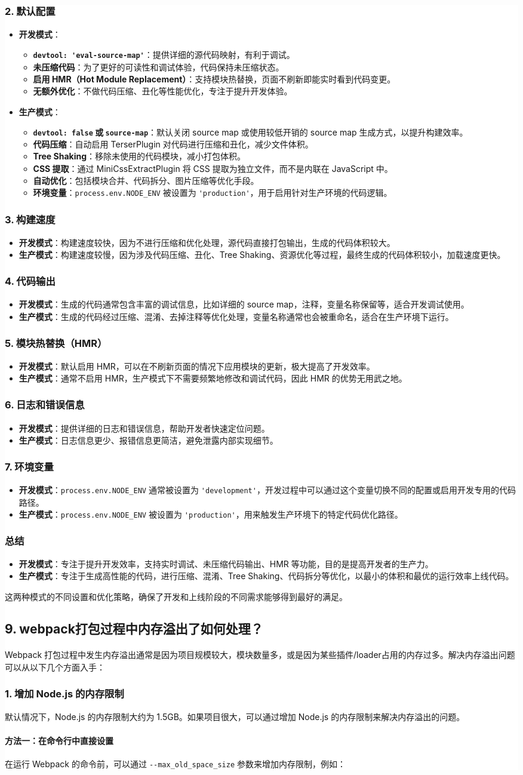 ### 2. **默认配置**
   - **开发模式**：
     - **`devtool: 'eval-source-map'`**：提供详细的源代码映射，有利于调试。
     - **未压缩代码**：为了更好的可读性和调试体验，代码保持未压缩状态。
     - **启用 HMR（Hot Module Replacement）**：支持模块热替换，页面不刷新即能实时看到代码变更。
     - **无额外优化**：不做代码压缩、丑化等性能优化，专注于提升开发体验。
   
   - **生产模式**：
     - **`devtool: false` 或 `source-map`**：默认关闭 source map 或使用较低开销的 source map 生成方式，以提升构建效率。
     - **代码压缩**：自动启用 TerserPlugin 对代码进行压缩和丑化，减少文件体积。
     - **Tree Shaking**：移除未使用的代码模块，减小打包体积。
     - **CSS 提取**：通过 MiniCssExtractPlugin 将 CSS 提取为独立文件，而不是内联在 JavaScript 中。
     - **自动优化**：包括模块合并、代码拆分、图片压缩等优化手段。
     - **环境变量**：`process.env.NODE_ENV` 被设置为 `'production'`，用于启用针对生产环境的代码逻辑。

### 3. **构建速度**
   - **开发模式**：构建速度较快，因为不进行压缩和优化处理，源代码直接打包输出，生成的代码体积较大。
   - **生产模式**：构建速度较慢，因为涉及代码压缩、丑化、Tree Shaking、资源优化等过程，最终生成的代码体积较小，加载速度更快。

### 4. **代码输出**
   - **开发模式**：生成的代码通常包含丰富的调试信息，比如详细的 source map，注释，变量名称保留等，适合开发调试使用。
   - **生产模式**：生成的代码经过压缩、混淆、去掉注释等优化处理，变量名称通常也会被重命名，适合在生产环境下运行。

### 5. **模块热替换（HMR）**
   - **开发模式**：默认启用 HMR，可以在不刷新页面的情况下应用模块的更新，极大提高了开发效率。
   - **生产模式**：通常不启用 HMR，生产模式下不需要频繁地修改和调试代码，因此 HMR 的优势无用武之地。

### 6. **日志和错误信息**
   - **开发模式**：提供详细的日志和错误信息，帮助开发者快速定位问题。
   - **生产模式**：日志信息更少、报错信息更简洁，避免泄露内部实现细节。

### 7. **环境变量**
   - **开发模式**：`process.env.NODE_ENV` 通常被设置为 `'development'`，开发过程中可以通过这个变量切换不同的配置或启用开发专用的代码路径。
   - **生产模式**：`process.env.NODE_ENV` 被设置为 `'production'`，用来触发生产环境下的特定代码优化路径。

### 总结
- **开发模式**：专注于提升开发效率，支持实时调试、未压缩代码输出、HMR 等功能，目的是提高开发者的生产力。
- **生产模式**：专注于生成高性能的代码，进行压缩、混淆、Tree Shaking、代码拆分等优化，以最小的体积和最优的运行效率上线代码。

这两种模式的不同设置和优化策略，确保了开发和上线阶段的不同需求能够得到最好的满足。

## 9. webpack打包过程中内存溢出了如何处理？
Webpack 打包过程中发生内存溢出通常是因为项目规模较大，模块数量多，或是因为某些插件/loader占用的内存过多。解决内存溢出问题可以从以下几个方面入手：

### 1. **增加 Node.js 的内存限制**
默认情况下，Node.js 的内存限制大约为 1.5GB。如果项目很大，可以通过增加 Node.js 的内存限制来解决内存溢出的问题。

#### 方法一：在命令行中直接设置
在运行 Webpack 的命令前，可以通过 `--max_old_space_size` 参数来增加内存限制，例如：
